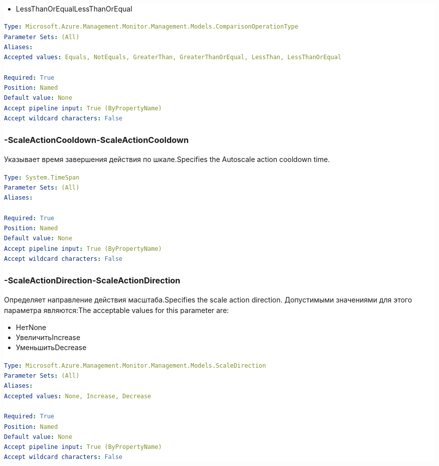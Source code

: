 - <span data-ttu-id="f29eb-138">LessThanOrEqual</span><span class="sxs-lookup"><span data-stu-id="f29eb-138">LessThanOrEqual</span></span>

```yaml
Type: Microsoft.Azure.Management.Monitor.Management.Models.ComparisonOperationType
Parameter Sets: (All)
Aliases:
Accepted values: Equals, NotEquals, GreaterThan, GreaterThanOrEqual, LessThan, LessThanOrEqual

Required: True
Position: Named
Default value: None
Accept pipeline input: True (ByPropertyName)
Accept wildcard characters: False
```

### <span data-ttu-id="f29eb-139">-ScaleActionCooldown</span><span class="sxs-lookup"><span data-stu-id="f29eb-139">-ScaleActionCooldown</span></span>
<span data-ttu-id="f29eb-140">Указывает время завершения действия по шкале.</span><span class="sxs-lookup"><span data-stu-id="f29eb-140">Specifies the Autoscale action cooldown time.</span></span>

```yaml
Type: System.TimeSpan
Parameter Sets: (All)
Aliases:

Required: True
Position: Named
Default value: None
Accept pipeline input: True (ByPropertyName)
Accept wildcard characters: False
```

### <span data-ttu-id="f29eb-141">-ScaleActionDirection</span><span class="sxs-lookup"><span data-stu-id="f29eb-141">-ScaleActionDirection</span></span>
<span data-ttu-id="f29eb-142">Определяет направление действия масштаба.</span><span class="sxs-lookup"><span data-stu-id="f29eb-142">Specifies the scale action direction.</span></span>
<span data-ttu-id="f29eb-143">Допустимыми значениями для этого параметра являются:</span><span class="sxs-lookup"><span data-stu-id="f29eb-143">The acceptable values for this parameter are:</span></span>
- <span data-ttu-id="f29eb-144">Нет</span><span class="sxs-lookup"><span data-stu-id="f29eb-144">None</span></span>
- <span data-ttu-id="f29eb-145">Увеличить</span><span class="sxs-lookup"><span data-stu-id="f29eb-145">Increase</span></span>
- <span data-ttu-id="f29eb-146">Уменьшить</span><span class="sxs-lookup"><span data-stu-id="f29eb-146">Decrease</span></span>

```yaml
Type: Microsoft.Azure.Management.Monitor.Management.Models.ScaleDirection
Parameter Sets: (All)
Aliases:
Accepted values: None, Increase, Decrease

Required: True
Position: Named
Default value: None
Accept pipeline input: True (ByPropertyName)
Accept wildcard characters: False
```
